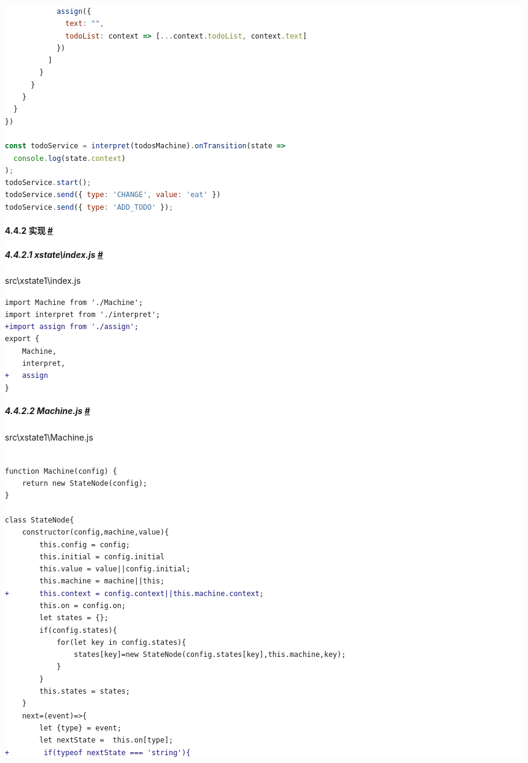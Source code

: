 ```js
            assign({
              text: "",
              todoList: context => [...context.todoList, context.text]
            })
          ]
        }
      }
    }
  }
})

const todoService = interpret(todosMachine).onTransition(state =>
  console.log(state.context)
);
todoService.start();
todoService.send({ type: 'CHANGE', value: 'eat' })
todoService.send({ type: 'ADD_TODO' });
```

#### 4.4.2 实现 [#](#t22442-实现)

##### 4.4.2.1 xstate\index.js [#](#t234421-xstateindexjs)

src\xstate1\index.js

```diff
import Machine from './Machine';
import interpret from './interpret';
+import assign from './assign';
export {
    Machine,
    interpret,
+   assign
}
```

##### 4.4.2.2 Machine.js [#](#t244422-machinejs)

src\xstate1\Machine.js

```diff

function Machine(config) {
    return new StateNode(config);
}

class StateNode{
    constructor(config,machine,value){
        this.config = config;
        this.initial = config.initial
        this.value = value||config.initial;
        this.machine = machine||this;
+       this.context = config.context||this.machine.context;
        this.on = config.on;
        let states = {};
        if(config.states){
            for(let key in config.states){
                states[key]=new StateNode(config.states[key],this.machine,key);
            }
        }
        this.states = states;
    }
    next=(event)=>{
        let {type} = event;
        let nextState =  this.on[type];
+        if(typeof nextState === 'string'){
```